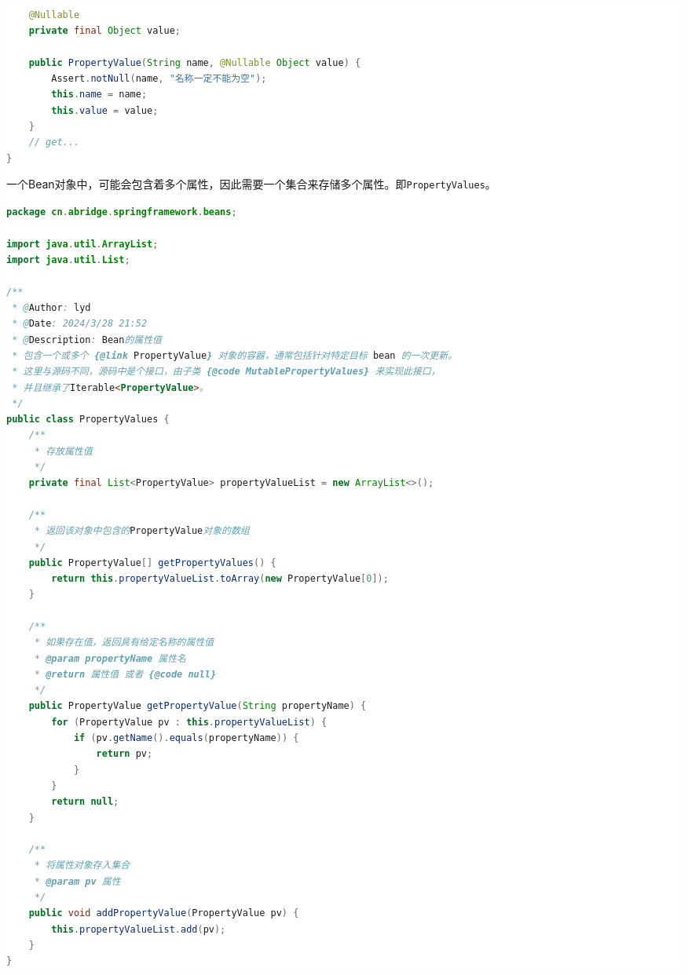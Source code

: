 ```java
    @Nullable
    private final Object value;

    public PropertyValue(String name, @Nullable Object value) {
        Assert.notNull(name, "名称一定不能为空");
        this.name = name;
        this.value = value;
    }
    // get...
}

```
一个Bean对象中，可能会包含着多个属性，因此需要一个集合来存储多个属性。即`PropertyValues`。
```java
package cn.abridge.springframework.beans;

import java.util.ArrayList;
import java.util.List;

/**
 * @Author: lyd
 * @Date: 2024/3/28 21:52
 * @Description: Bean的属性值
 * 包含一个或多个 {@link PropertyValue} 对象的容器，通常包括针对特定目标 bean 的一次更新。
 * 这里与源码不同，源码中是个接口，由子类 {@code MutablePropertyValues} 来实现此接口，
 * 并且继承了Iterable<PropertyValue>。
 */
public class PropertyValues {
    /**
     * 存放属性值
     */
    private final List<PropertyValue> propertyValueList = new ArrayList<>();

    /**
     * 返回该对象中包含的PropertyValue对象的数组
     */
    public PropertyValue[] getPropertyValues() {
        return this.propertyValueList.toArray(new PropertyValue[0]);
    }

    /**
     * 如果存在值，返回具有给定名称的属性值
     * @param propertyName 属性名
     * @return 属性值 或者 {@code null}
     */
    public PropertyValue getPropertyValue(String propertyName) {
        for (PropertyValue pv : this.propertyValueList) {
            if (pv.getName().equals(propertyName)) {
                return pv;
            }
        }
        return null;
    }

    /**
     * 将属性对象存入集合
     * @param pv 属性
     */
    public void addPropertyValue(PropertyValue pv) {
        this.propertyValueList.add(pv);
    }
}

```